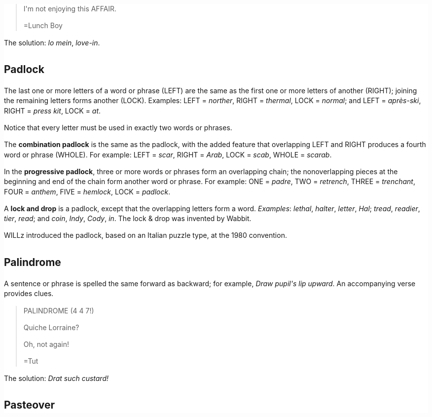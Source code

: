 >
>
>    I'm not enjoying this AFFAIR.
>
>
>    =Lunch Boy

The solution: _lo mein_, _love-in_.


## Padlock

The last one or more letters of a word or phrase (LEFT) are the same as the first one or more letters of another (RIGHT); joining the remaining letters forms another (LOCK). Examples: LEFT = _norther_, RIGHT = _thermal_, LOCK = _normal_; and LEFT = _après-ski_, RIGHT = _press kit_, LOCK = _at_.

Notice that every letter must be used in exactly two words or phrases.

The **combination padlock** is the same as the padlock, with the added feature that overlapping LEFT and RIGHT produces a fourth word or phrase (WHOLE). For example: LEFT = _scar_, RIGHT = _Arab_, LOCK = _scab_, WHOLE = _scarab_.

In the **progressive padlock**, three or more words or phrases form an overlapping chain; the nonoverlapping pieces at the beginning and end of the chain form another word or phrase. For example: ONE = _padre_, TWO = _retrench_, THREE = _trenchant_, FOUR = _anthem_, FIVE = _hemlock_, LOCK = _padlock_.

A **lock and drop** is a padlock, except that the overlapping letters form a word. _Examples_: _lethal_, _halter_, _letter_, _Hal_; _tread_, _readier_, _tier_, _read_; and _coin_, _Indy_, _Cody_, _in_. The lock & drop was invented by Wabbit.

WILLz introduced the padlock, based on an Italian puzzle type, at the 1980 convention.


## Palindrome

A sentence or phrase is spelled the same forward as backward; for example, _Draw pupil's lip upward_. An accompanying verse provides clues.
>
>
>    PALINDROME (4 4 7!)
>
>
>    Quiche Lorraine?
>
>
>    Oh, not again!
>
>
>    =Tut

The solution: _Drat such custard!_


## Pasteover

